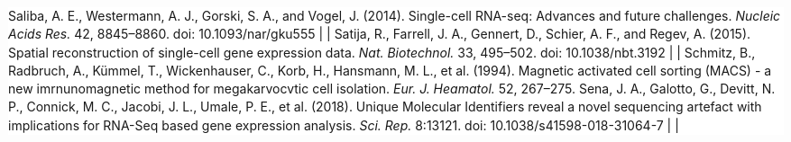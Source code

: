 Saliba, A. E., Westermann, A. J., Gorski, S. A., and Vogel, J. (2014). Single-cell RNA-seq: Advances and future challenges. _Nucleic Acids Res._ 42, 8845–8860. doi: 10.1093/nar/gku555
| | 
Satija, R., Farrell, J. A., Gennert, D., Schier, A. F., and Regev, A. (2015). Spatial reconstruction of single-cell gene expression data. _Nat. Biotechnol._ 33, 495–502. doi: 10.1038/nbt.3192
| | 
Schmitz, B., Radbruch, A., Kümmel, T., Wickenhauser, C., Korb, H., Hansmann, M. L., et al. (1994). Magnetic activated cell sorting (MACS) - a new imrnunomagnetic method for megakarvocvtic cell isolation. _Eur. J. Heamatol._ 52, 267–275.
Sena, J. A., Galotto, G., Devitt, N. P., Connick, M. C., Jacobi, J. L., Umale, P. E., et al. (2018). Unique Molecular Identifiers reveal a novel sequencing artefact with implications for RNA-Seq based gene expression analysis. _Sci. Rep._ 8:13121. doi: 10.1038/s41598-018-31064-7
| | 
